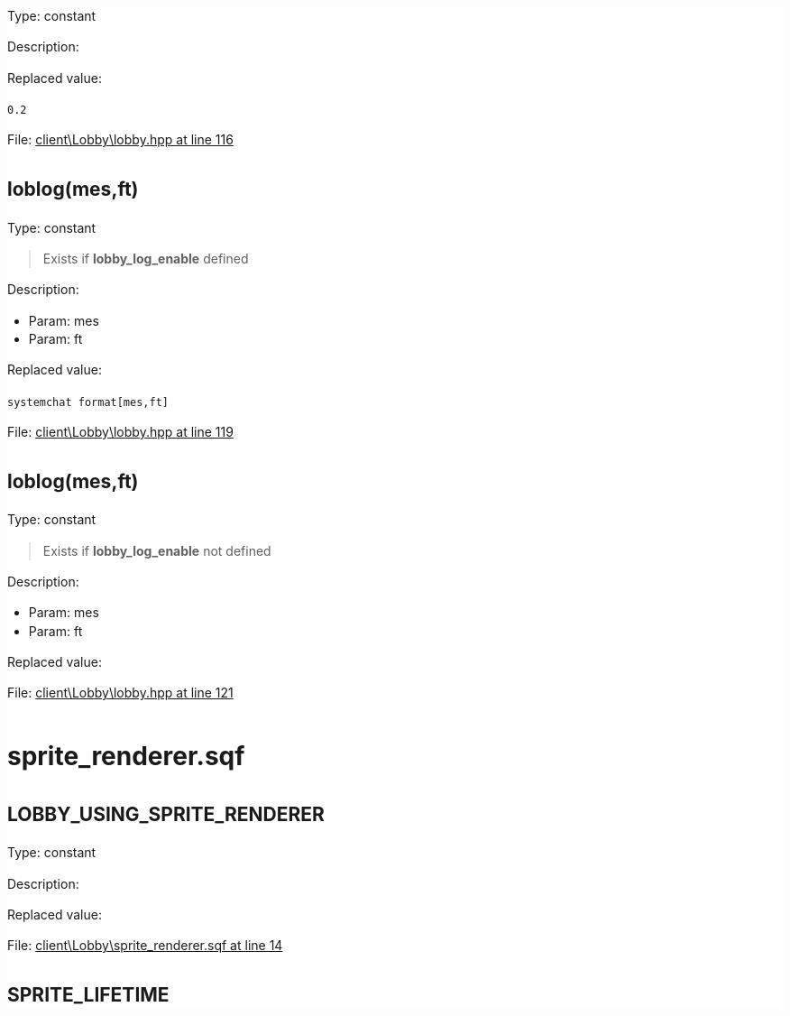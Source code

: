 Type: constant

Description: 


Replaced value:
```sqf
0.2
```
File: [client\Lobby\lobby.hpp at line 116](../../../Src/client/Lobby/lobby.hpp#L116)
## loblog(mes,ft)

Type: constant

> Exists if **lobby_log_enable** defined

Description: 
- Param: mes
- Param: ft

Replaced value:
```sqf
systemchat format[mes,ft]
```
File: [client\Lobby\lobby.hpp at line 119](../../../Src/client/Lobby/lobby.hpp#L119)
## loblog(mes,ft)

Type: constant

> Exists if **lobby_log_enable** not defined

Description: 
- Param: mes
- Param: ft

Replaced value:
```sqf

```
File: [client\Lobby\lobby.hpp at line 121](../../../Src/client/Lobby/lobby.hpp#L121)
# sprite_renderer.sqf

## LOBBY_USING_SPRITE_RENDERER

Type: constant

Description: 


Replaced value:
```sqf

```
File: [client\Lobby\sprite_renderer.sqf at line 14](../../../Src/client/Lobby/sprite_renderer.sqf#L14)
## SPRITE_LIFETIME
